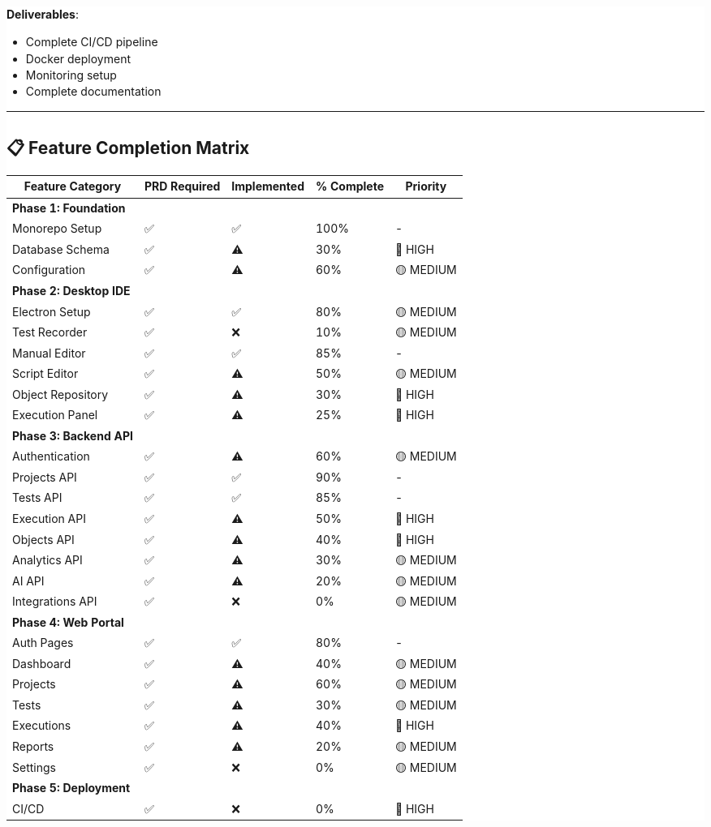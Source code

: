 **Deliverables**:
- Complete CI/CD pipeline
- Docker deployment
- Monitoring setup
- Complete documentation

---

## 📋 Feature Completion Matrix

| Feature Category | PRD Required | Implemented | % Complete | Priority |
|-----------------|-------------|-------------|------------|----------|
| **Phase 1: Foundation** |  |  |  |  |
| Monorepo Setup | ✅ | ✅ | 100% | - |
| Database Schema | ✅ | ⚠️ | 30% | 🔴 HIGH |
| Configuration | ✅ | ⚠️ | 60% | 🟡 MEDIUM |
| **Phase 2: Desktop IDE** |  |  |  |  |
| Electron Setup | ✅ | ✅ | 80% | 🟡 MEDIUM |
| Test Recorder | ✅ | ❌ | 10% | 🟡 MEDIUM |
| Manual Editor | ✅ | ✅ | 85% | - |
| Script Editor | ✅ | ⚠️ | 50% | 🟡 MEDIUM |
| Object Repository | ✅ | ⚠️ | 30% | 🔴 HIGH |
| Execution Panel | ✅ | ⚠️ | 25% | 🔴 HIGH |
| **Phase 3: Backend API** |  |  |  |  |
| Authentication | ✅ | ⚠️ | 60% | 🟡 MEDIUM |
| Projects API | ✅ | ✅ | 90% | - |
| Tests API | ✅ | ✅ | 85% | - |
| Execution API | ✅ | ⚠️ | 50% | 🔴 HIGH |
| Objects API | ✅ | ⚠️ | 40% | 🔴 HIGH |
| Analytics API | ✅ | ⚠️ | 30% | 🟡 MEDIUM |
| AI API | ✅ | ⚠️ | 20% | 🟡 MEDIUM |
| Integrations API | ✅ | ❌ | 0% | 🟡 MEDIUM |
| **Phase 4: Web Portal** |  |  |  |  |
| Auth Pages | ✅ | ✅ | 80% | - |
| Dashboard | ✅ | ⚠️ | 40% | 🟡 MEDIUM |
| Projects | ✅ | ⚠️ | 60% | 🟡 MEDIUM |
| Tests | ✅ | ⚠️ | 30% | 🟡 MEDIUM |
| Executions | ✅ | ⚠️ | 40% | 🔴 HIGH |
| Reports | ✅ | ⚠️ | 20% | 🟡 MEDIUM |
| Settings | ✅ | ❌ | 0% | 🟡 MEDIUM |
| **Phase 5: Deployment** |  |  |  |  |
| CI/CD | ✅ | ❌ | 0% | 🔴 HIGH |